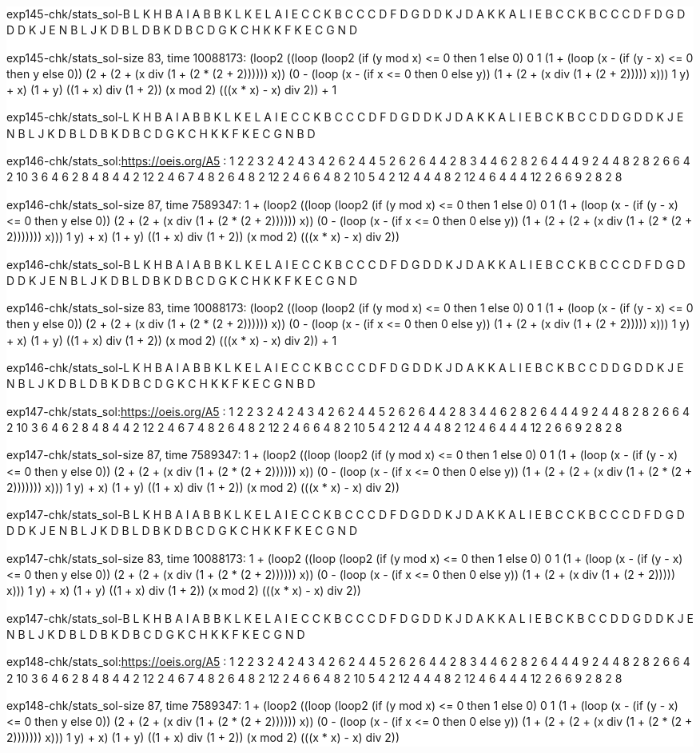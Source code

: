 exp145-chk/stats_sol-B L K H B A I A B B K L K E L A I E C C K B C C C D F D G D D K J D A K K A L I E B C C K B C C C D F D G D D D K J E N B L J K D B L D B K D B C D G K C H K K F K E C G N D

exp145-chk/stats_sol-size 83, time 10088173: (loop2 ((loop (loop2 (if (y mod x) <= 0 then 1 else 0) 0 1 (1 + (loop (x - (if (y - x) <= 0 then y else 0)) (2 + (2 + (x div (1 + (2 * (2 + 2)))))) x)) (0 - (loop (x - (if x <= 0 then 0 else y)) (1 + (2 + (x div (1 + (2 + 2))))) x))) 1 y) + x) (1 + y) ((1 + x) div (1 + 2)) (x mod 2) (((x * x) - x) div 2)) + 1

exp145-chk/stats_sol-L K H B A I A B B K L K E L A I E C C K B C C C D F D G D D K J D A K K A L I E B C K B C C D D G D D K J E N B L J K D B L D B K D B C D G K C H K K F K E C G N B D

exp146-chk/stats_sol:https://oeis.org/A5 : 1 2 2 3 2 4 2 4 3 4 2 6 2 4 4 5 2 6 2 6 4 4 2 8 3 4 4 6 2 8 2 6 4 4 4 9 2 4 4 8 2 8 2 6 6 4 2 10 3 6 4 6 2 8 4 8 4 4 2 12 2 4 6 7 4 8 2 6 4 8 2 12 2 4 6 6 4 8 2 10 5 4 2 12 4 4 4 8 2 12 4 6 4 4 4 12 2 6 6 9 2 8 2 8

exp146-chk/stats_sol-size 87, time 7589347: 1 + (loop2 ((loop (loop2 (if (y mod x) <= 0 then 1 else 0) 0 1 (1 + (loop (x - (if (y - x) <= 0 then y else 0)) (2 + (2 + (x div (1 + (2 * (2 + 2)))))) x)) (0 - (loop (x - (if x <= 0 then 0 else y)) (1 + (2 + (2 + (x div (1 + (2 * (2 + 2))))))) x))) 1 y) + x) (1 + y) ((1 + x) div (1 + 2)) (x mod 2) (((x * x) - x) div 2))

exp146-chk/stats_sol-B L K H B A I A B B K L K E L A I E C C K B C C C D F D G D D K J D A K K A L I E B C C K B C C C D F D G D D D K J E N B L J K D B L D B K D B C D G K C H K K F K E C G N D

exp146-chk/stats_sol-size 83, time 10088173: (loop2 ((loop (loop2 (if (y mod x) <= 0 then 1 else 0) 0 1 (1 + (loop (x - (if (y - x) <= 0 then y else 0)) (2 + (2 + (x div (1 + (2 * (2 + 2)))))) x)) (0 - (loop (x - (if x <= 0 then 0 else y)) (1 + (2 + (x div (1 + (2 + 2))))) x))) 1 y) + x) (1 + y) ((1 + x) div (1 + 2)) (x mod 2) (((x * x) - x) div 2)) + 1

exp146-chk/stats_sol-L K H B A I A B B K L K E L A I E C C K B C C C D F D G D D K J D A K K A L I E B C K B C C D D G D D K J E N B L J K D B L D B K D B C D G K C H K K F K E C G N B D

exp147-chk/stats_sol:https://oeis.org/A5 : 1 2 2 3 2 4 2 4 3 4 2 6 2 4 4 5 2 6 2 6 4 4 2 8 3 4 4 6 2 8 2 6 4 4 4 9 2 4 4 8 2 8 2 6 6 4 2 10 3 6 4 6 2 8 4 8 4 4 2 12 2 4 6 7 4 8 2 6 4 8 2 12 2 4 6 6 4 8 2 10 5 4 2 12 4 4 4 8 2 12 4 6 4 4 4 12 2 6 6 9 2 8 2 8

exp147-chk/stats_sol-size 87, time 7589347: 1 + (loop2 ((loop (loop2 (if (y mod x) <= 0 then 1 else 0) 0 1 (1 + (loop (x - (if (y - x) <= 0 then y else 0)) (2 + (2 + (x div (1 + (2 * (2 + 2)))))) x)) (0 - (loop (x - (if x <= 0 then 0 else y)) (1 + (2 + (2 + (x div (1 + (2 * (2 + 2))))))) x))) 1 y) + x) (1 + y) ((1 + x) div (1 + 2)) (x mod 2) (((x * x) - x) div 2))

exp147-chk/stats_sol-B L K H B A I A B B K L K E L A I E C C K B C C C D F D G D D K J D A K K A L I E B C C K B C C C D F D G D D D K J E N B L J K D B L D B K D B C D G K C H K K F K E C G N D

exp147-chk/stats_sol-size 83, time 10088173: 1 + (loop2 ((loop (loop2 (if (y mod x) <= 0 then 1 else 0) 0 1 (1 + (loop (x - (if (y - x) <= 0 then y else 0)) (2 + (2 + (x div (1 + (2 * (2 + 2)))))) x)) (0 - (loop (x - (if x <= 0 then 0 else y)) (1 + (2 + (x div (1 + (2 + 2))))) x))) 1 y) + x) (1 + y) ((1 + x) div (1 + 2)) (x mod 2) (((x * x) - x) div 2))

exp147-chk/stats_sol-B L K H B A I A B B K L K E L A I E C C K B C C C D F D G D D K J D A K K A L I E B C K B C C D D G D D K J E N B L J K D B L D B K D B C D G K C H K K F K E C G N D

exp148-chk/stats_sol:https://oeis.org/A5 : 1 2 2 3 2 4 2 4 3 4 2 6 2 4 4 5 2 6 2 6 4 4 2 8 3 4 4 6 2 8 2 6 4 4 4 9 2 4 4 8 2 8 2 6 6 4 2 10 3 6 4 6 2 8 4 8 4 4 2 12 2 4 6 7 4 8 2 6 4 8 2 12 2 4 6 6 4 8 2 10 5 4 2 12 4 4 4 8 2 12 4 6 4 4 4 12 2 6 6 9 2 8 2 8

exp148-chk/stats_sol-size 87, time 7589347: 1 + (loop2 ((loop (loop2 (if (y mod x) <= 0 then 1 else 0) 0 1 (1 + (loop (x - (if (y - x) <= 0 then y else 0)) (2 + (2 + (x div (1 + (2 * (2 + 2)))))) x)) (0 - (loop (x - (if x <= 0 then 0 else y)) (1 + (2 + (2 + (x div (1 + (2 * (2 + 2))))))) x))) 1 y) + x) (1 + y) ((1 + x) div (1 + 2)) (x mod 2) (((x * x) - x) div 2))
